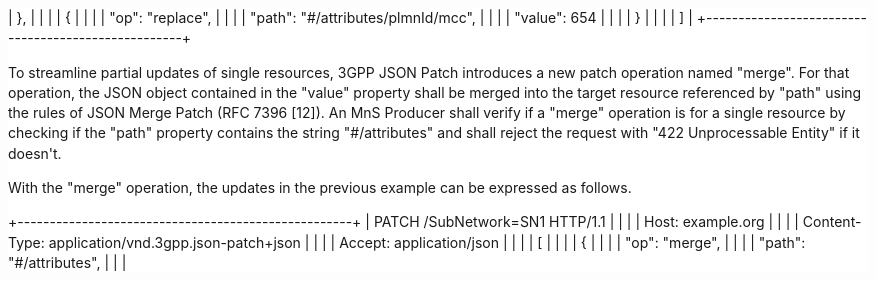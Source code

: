 | },                                                 |
|                                                    |
| {                                                  |
|                                                    |
| \"op\": \"replace\",                               |
|                                                    |
| \"path\": \"\#/attributes/plmnId/mcc\",            |
|                                                    |
| \"value\": 654                                     |
|                                                    |
| }                                                  |
|                                                    |
| \]                                                 |
+----------------------------------------------------+

To streamline partial updates of single resources, 3GPP JSON Patch
introduces a new patch operation named \"merge\". For that operation,
the JSON object contained in the \"value\" property shall be merged into
the target resource referenced by \"path\" using the rules of JSON Merge
Patch (RFC 7396 \[12\]). An MnS Producer shall verify if a \"merge\"
operation is for a single resource by checking if the \"path\" property
contains the string \"\#/attributes\" and shall reject the request with
\"422 Unprocessable Entity\" if it doesn\'t.

With the \"merge\" operation, the updates in the previous example can be
expressed as follows.

+----------------------------------------------------+
| PATCH /SubNetwork=SN1 HTTP/1.1                     |
|                                                    |
| Host: example.org                                  |
|                                                    |
| Content-Type: application/vnd.3gpp.json-patch+json |
|                                                    |
| Accept: application/json                           |
|                                                    |
| \[                                                 |
|                                                    |
| {                                                  |
|                                                    |
| \"op\": \"merge\",                                 |
|                                                    |
| \"path\": \"\#/attributes\",                       |
|                                                    |